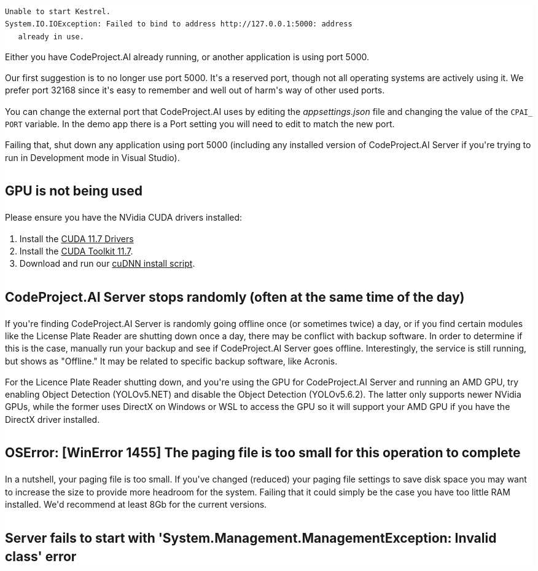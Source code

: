 ```
Unable to start Kestrel.
System.IO.IOException: Failed to bind to address http://127.0.0.1:5000: address 
   already in use.
```

Either you have CodeProject.AI already running, or another application is using port 5000.

Our first suggestion is to no longer use port 5000. It's a reserved port, though not all operating systems are actively using it. We prefer port 32168 since it's easy to remember and well out of harm's way of other used ports.

You can change the external port that CodeProject.AI uses by editing the *appsettings.json* file and changing the value of the `CPAI_PORT` variable. In the demo app there is a Port setting you will need to edit to match the new port.

Failing that, shut down any application using port 5000 (including any installed version of CodeProject.AI Server if you're trying to run in Development mode in Visual Studio).

## GPU is not being used

Please ensure you have the NVidia CUDA drivers installed:

1.  Install the [CUDA 11.7 Drivers](https://www.nvidia.com/Download/index.aspx)
2.  Install the [CUDA Toolkit 11.7](https://developer.nvidia.com/cuda-downloads).
3.  Download and run our [cuDNN install script](https://www.codeproject.com/KB/Articles/5322557/install_CUDnn.zip).

## CodeProject.AI Server stops randomly (often at the same time of the day)

If you're finding CodeProject.AI Server is randomly going offline once (or sometimes twice) a day, or if you find certain modules like the License Plate Reader are shutting down once a day, there may be conflict with backup software. In order to determine if this is the case, manually run your backup and see if CodeProject.AI Server goes offline. Interestingly, the service is still running, but shows as "Offline." It may be related to specific backup software, like Acronis.

For the Licence Plate Reader shutting down, and you're using the GPU for CodeProject.AI Server and running an AMD GPU, try enabling Object Detection (YOLOv5.NET) and disable the Object Detection (YOLOv5.6.2). The latter only supports newer NVidia GPUs, while the former uses DirectX on Windows or WSL to access the GPU so it will support your AMD GPU if you have the DirectX driver installed.

## OSError: [WinError 1455] The paging file is too small for this operation to complete

In a nutshell, your paging file is too small. If you've changed (reduced) your paging file settings to save disk space you may want to increase the size to provide more headroom for the system. Failing that it could simply be the case you have too little RAM installed. We'd recommend at least 8Gb for the current versions.

## Server fails to start with 'System.Management.ManagementException: Invalid class' error
